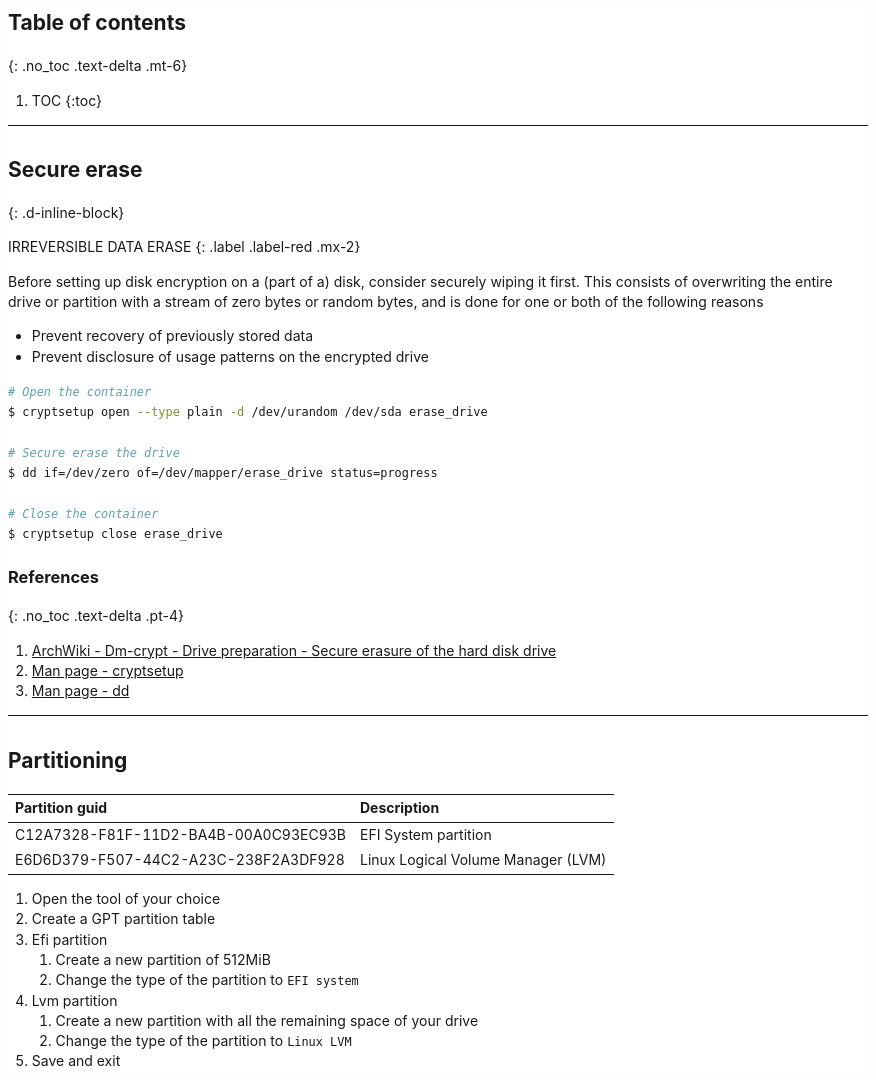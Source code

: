 ## Table of contents
{: .no_toc .text-delta .mt-6}

1. TOC
{:toc}

---

## Secure erase
{: .d-inline-block}

IRREVERSIBLE DATA ERASE
{: .label .label-red .mx-2}

Before setting up disk encryption on a (part of a) disk, consider securely wiping it first. This consists of overwriting the entire drive or partition with a stream of zero bytes or random bytes, and is done for one or both of the following reasons

- Prevent recovery of previously stored data
- Prevent disclosure of usage patterns on the encrypted drive

```bash
# Open the container
$ cryptsetup open --type plain -d /dev/urandom /dev/sda erase_drive

# Secure erase the drive
$ dd if=/dev/zero of=/dev/mapper/erase_drive status=progress

# Close the container
$ cryptsetup close erase_drive
```

### References
{: .no_toc .text-delta .pt-4}

1. [ArchWiki - Dm-crypt - Drive preparation - Secure erasure of the hard disk drive](https://wiki.archlinux.org/index.php/Dm-crypt/Drive_preparation#Secure_erasure_of_the_hard_disk_drive)
1. [Man page - cryptsetup](https://jlk.fjfi.cvut.cz/arch/manpages/man/core/cryptsetup/cryptsetup.8.en)
1. [Man page - dd](https://jlk.fjfi.cvut.cz/arch/manpages/man/core/coreutils/dd.1.en)

---

## Partitioning

| Partition guid                       | Description                        |
| :----------------------------------- | :--------------------------------- |
| C12A7328-F81F-11D2-BA4B-00A0C93EC93B | EFI System partition               |
| E6D6D379-F507-44C2-A23C-238F2A3DF928 | Linux Logical Volume Manager (LVM) |

1. Open the tool of your choice
1. Create a GPT partition table
1. Efi partition
   1. Create a new partition of 512MiB
   1. Change the type of the partition to `EFI system`
1. Lvm partition
   1. Create a new partition with all the remaining space of your drive
   1. Change the type of the partition to `Linux LVM`
1. Save and exit

